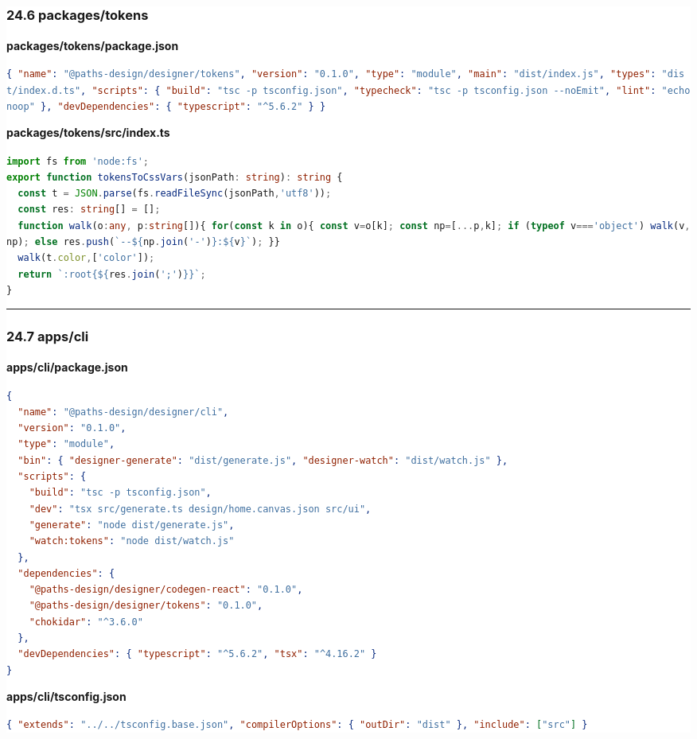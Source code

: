 
### 24.6 packages/tokens

**packages/tokens/package.json**

```json
{ "name": "@paths-design/designer/tokens", "version": "0.1.0", "type": "module", "main": "dist/index.js", "types": "dist/index.d.ts", "scripts": { "build": "tsc -p tsconfig.json", "typecheck": "tsc -p tsconfig.json --noEmit", "lint": "echo noop" }, "devDependencies": { "typescript": "^5.6.2" } }
```

**packages/tokens/src/index.ts**

```ts
import fs from 'node:fs';
export function tokensToCssVars(jsonPath: string): string {
  const t = JSON.parse(fs.readFileSync(jsonPath,'utf8'));
  const res: string[] = [];
  function walk(o:any, p:string[]){ for(const k in o){ const v=o[k]; const np=[...p,k]; if (typeof v==='object') walk(v,np); else res.push(`--${np.join('-')}:${v}`); }}
  walk(t.color,['color']);
  return `:root{${res.join(';')}}`;
}
```

---

### 24.7 apps/cli

**apps/cli/package.json**

```json
{
  "name": "@paths-design/designer/cli",
  "version": "0.1.0",
  "type": "module",
  "bin": { "designer-generate": "dist/generate.js", "designer-watch": "dist/watch.js" },
  "scripts": {
    "build": "tsc -p tsconfig.json",
    "dev": "tsx src/generate.ts design/home.canvas.json src/ui",
    "generate": "node dist/generate.js",
    "watch:tokens": "node dist/watch.js"
  },
  "dependencies": {
    "@paths-design/designer/codegen-react": "0.1.0",
    "@paths-design/designer/tokens": "0.1.0",
    "chokidar": "^3.6.0"
  },
  "devDependencies": { "typescript": "^5.6.2", "tsx": "^4.16.2" }
}
```

**apps/cli/tsconfig.json**

```json
{ "extends": "../../tsconfig.base.json", "compilerOptions": { "outDir": "dist" }, "include": ["src"] }
```
